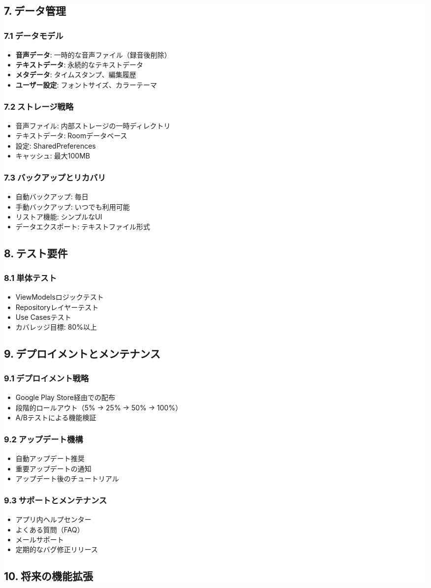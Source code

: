 ## 7. データ管理

### 7.1 データモデル
- **音声データ**: 一時的な音声ファイル（録音後削除）
- **テキストデータ**: 永続的なテキストデータ
- **メタデータ**: タイムスタンプ、編集履歴
- **ユーザー設定**: フォントサイズ、カラーテーマ

### 7.2 ストレージ戦略
- 音声ファイル: 内部ストレージの一時ディレクトリ
- テキストデータ: Roomデータベース
- 設定: SharedPreferences
- キャッシュ: 最大100MB

### 7.3 バックアップとリカバリ
- 自動バックアップ: 毎日
- 手動バックアップ: いつでも利用可能
- リストア機能: シンプルなUI
- データエクスポート: テキストファイル形式

## 8. テスト要件

### 8.1 単体テスト
- ViewModelsロジックテスト
- Repositoryレイヤーテスト
- Use Casesテスト
- カバレッジ目標: 80%以上

## 9. デプロイメントとメンテナンス

### 9.1 デプロイメント戦略
- Google Play Store経由での配布
- 段階的ロールアウト（5% → 25% → 50% → 100%）
- A/Bテストによる機能検証

### 9.2 アップデート機構
- 自動アップデート推奨
- 重要アップデートの通知
- アップデート後のチュートリアル

### 9.3 サポートとメンテナンス
- アプリ内ヘルプセンター
- よくある質問（FAQ）
- メールサポート
- 定期的なバグ修正リリース

## 10. 将来の機能拡張

